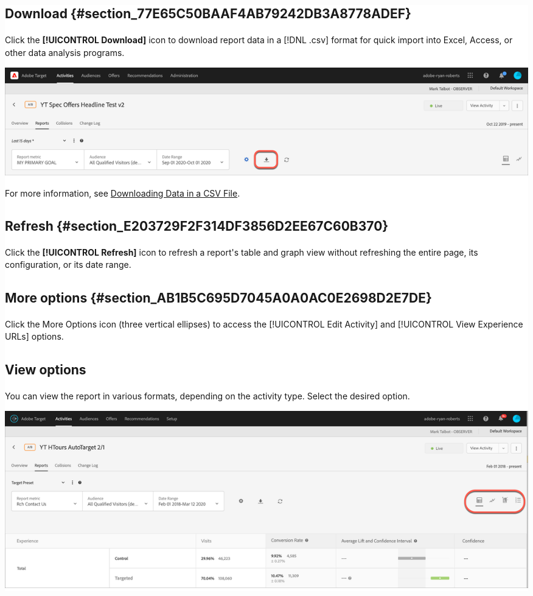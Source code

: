 ## Download {#section_77E65C50BAAF4AB79242DB3A8778ADEF}

Click the **[!UICONTROL Download]** icon to download report data in a [!DNL .csv] format for quick import into Excel, Access, or other data analysis programs. 

![Download icon](/help/c-reports/c-report-settings/assets/download-icon.png)

For more information, see [Downloading Data in a CSV File](/help/c-reports/downloading-data-in-csv-file.md#concept_3F276FF2BBB2499388F97451D6DE2E75).

## Refresh {#section_E203729F2F314DF3856D2EE67C60B370}

Click the **[!UICONTROL Refresh]** icon to refresh a report's table and graph view without refreshing the entire page, its configuration, or its date range.

## More options {#section_AB1B5C695D7045A0A0AC0E2698D2E7DE}

Click the More Options icon (three vertical ellipses) to access the [!UICONTROL Edit Activity] and [!UICONTROL View Experience URLs] options.

## View options

You can view the report in various formats, depending on the activity type. Select the desired option.

![View options icons](/help/c-reports/c-report-settings/assets/view-options.png)
